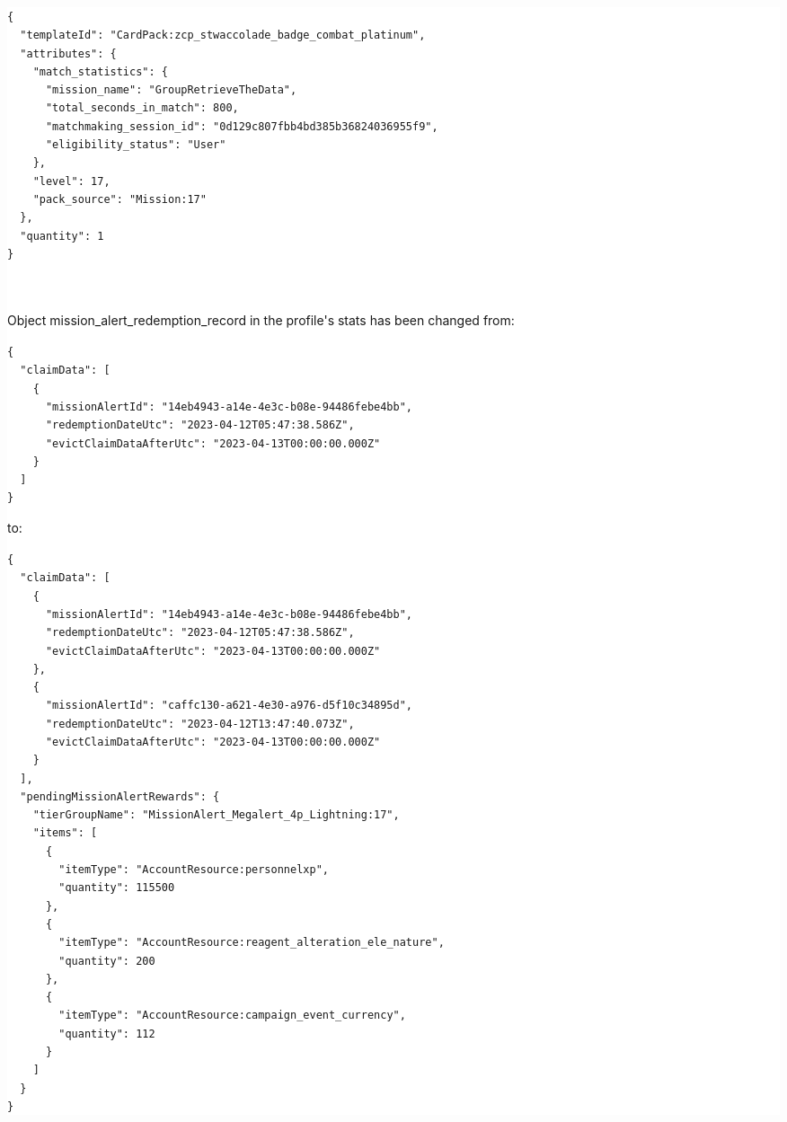 ```
{
  "templateId": "CardPack:zcp_stwaccolade_badge_combat_platinum",
  "attributes": {
    "match_statistics": {
      "mission_name": "GroupRetrieveTheData",
      "total_seconds_in_match": 800,
      "matchmaking_session_id": "0d129c807fbb4bd385b36824036955f9",
      "eligibility_status": "User"
    },
    "level": 17,
    "pack_source": "Mission:17"
  },
  "quantity": 1
}
```

<br><br>
Object mission_alert_redemption_record in the profile's stats has been changed from:

```
{
  "claimData": [
    {
      "missionAlertId": "14eb4943-a14e-4e3c-b08e-94486febe4bb",
      "redemptionDateUtc": "2023-04-12T05:47:38.586Z",
      "evictClaimDataAfterUtc": "2023-04-13T00:00:00.000Z"
    }
  ]
}
```

to:

```
{
  "claimData": [
    {
      "missionAlertId": "14eb4943-a14e-4e3c-b08e-94486febe4bb",
      "redemptionDateUtc": "2023-04-12T05:47:38.586Z",
      "evictClaimDataAfterUtc": "2023-04-13T00:00:00.000Z"
    },
    {
      "missionAlertId": "caffc130-a621-4e30-a976-d5f10c34895d",
      "redemptionDateUtc": "2023-04-12T13:47:40.073Z",
      "evictClaimDataAfterUtc": "2023-04-13T00:00:00.000Z"
    }
  ],
  "pendingMissionAlertRewards": {
    "tierGroupName": "MissionAlert_Megalert_4p_Lightning:17",
    "items": [
      {
        "itemType": "AccountResource:personnelxp",
        "quantity": 115500
      },
      {
        "itemType": "AccountResource:reagent_alteration_ele_nature",
        "quantity": 200
      },
      {
        "itemType": "AccountResource:campaign_event_currency",
        "quantity": 112
      }
    ]
  }
}
```